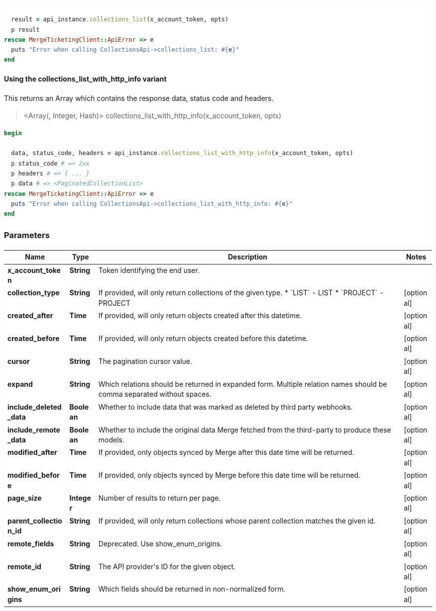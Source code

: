 ```ruby
  
  result = api_instance.collections_list(x_account_token, opts)
  p result
rescue MergeTicketingClient::ApiError => e
  puts "Error when calling CollectionsApi->collections_list: #{e}"
end
```

#### Using the collections_list_with_http_info variant

This returns an Array which contains the response data, status code and headers.

> <Array(<PaginatedCollectionList>, Integer, Hash)> collections_list_with_http_info(x_account_token, opts)

```ruby
begin
  
  data, status_code, headers = api_instance.collections_list_with_http_info(x_account_token, opts)
  p status_code # => 2xx
  p headers # => { ... }
  p data # => <PaginatedCollectionList>
rescue MergeTicketingClient::ApiError => e
  puts "Error when calling CollectionsApi->collections_list_with_http_info: #{e}"
end
```

### Parameters

| Name | Type | Description | Notes |
| ---- | ---- | ----------- | ----- |
| **x_account_token** | **String** | Token identifying the end user. |  |
| **collection_type** | **String** | If provided, will only return collections of the given type.  * &#x60;LIST&#x60; - LIST * &#x60;PROJECT&#x60; - PROJECT | [optional] |
| **created_after** | **Time** | If provided, will only return objects created after this datetime. | [optional] |
| **created_before** | **Time** | If provided, will only return objects created before this datetime. | [optional] |
| **cursor** | **String** | The pagination cursor value. | [optional] |
| **expand** | **String** | Which relations should be returned in expanded form. Multiple relation names should be comma separated without spaces. | [optional] |
| **include_deleted_data** | **Boolean** | Whether to include data that was marked as deleted by third party webhooks. | [optional] |
| **include_remote_data** | **Boolean** | Whether to include the original data Merge fetched from the third-party to produce these models. | [optional] |
| **modified_after** | **Time** | If provided, only objects synced by Merge after this date time will be returned. | [optional] |
| **modified_before** | **Time** | If provided, only objects synced by Merge before this date time will be returned. | [optional] |
| **page_size** | **Integer** | Number of results to return per page. | [optional] |
| **parent_collection_id** | **String** | If provided, will only return collections whose parent collection matches the given id. | [optional] |
| **remote_fields** | **String** | Deprecated. Use show_enum_origins. | [optional] |
| **remote_id** | **String** | The API provider&#39;s ID for the given object. | [optional] |
| **show_enum_origins** | **String** | Which fields should be returned in non-normalized form. | [optional] |
